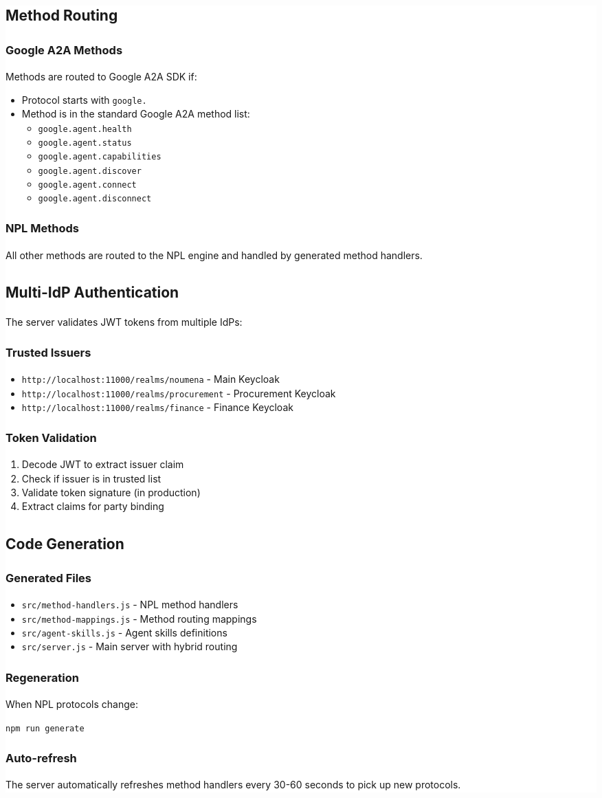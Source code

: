 ## Method Routing

### Google A2A Methods
Methods are routed to Google A2A SDK if:
- Protocol starts with `google.`
- Method is in the standard Google A2A method list:
  - `google.agent.health`
  - `google.agent.status`
  - `google.agent.capabilities`
  - `google.agent.discover`
  - `google.agent.connect`
  - `google.agent.disconnect`

### NPL Methods
All other methods are routed to the NPL engine and handled by generated method handlers.

## Multi-IdP Authentication

The server validates JWT tokens from multiple IdPs:

### Trusted Issuers
- `http://localhost:11000/realms/noumena` - Main Keycloak
- `http://localhost:11000/realms/procurement` - Procurement Keycloak
- `http://localhost:11000/realms/finance` - Finance Keycloak

### Token Validation
1. Decode JWT to extract issuer claim
2. Check if issuer is in trusted list
3. Validate token signature (in production)
4. Extract claims for party binding

## Code Generation

### Generated Files
- `src/method-handlers.js` - NPL method handlers
- `src/method-mappings.js` - Method routing mappings
- `src/agent-skills.js` - Agent skills definitions
- `src/server.js` - Main server with hybrid routing

### Regeneration
When NPL protocols change:
```bash
npm run generate
```

### Auto-refresh
The server automatically refreshes method handlers every 30-60 seconds to pick up new protocols.
